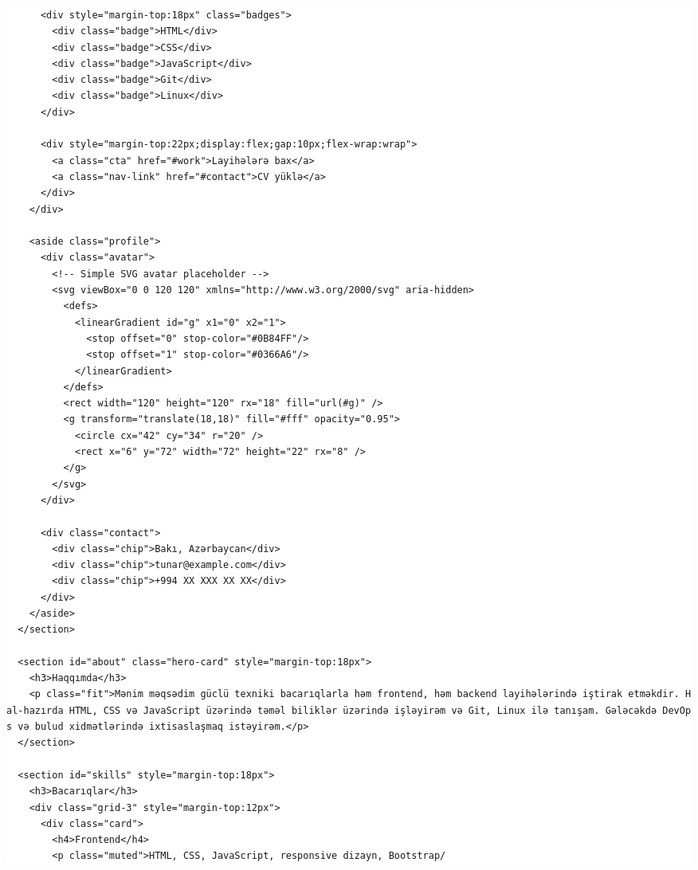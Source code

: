           <div style="margin-top:18px" class="badges">
            <div class="badge">HTML</div>
            <div class="badge">CSS</div>
            <div class="badge">JavaScript</div>
            <div class="badge">Git</div>
            <div class="badge">Linux</div>
          </div>

          <div style="margin-top:22px;display:flex;gap:10px;flex-wrap:wrap">
            <a class="cta" href="#work">Layihələrə bax</a>
            <a class="nav-link" href="#contact">CV yüklə</a>
          </div>
        </div>

        <aside class="profile">
          <div class="avatar">
            <!-- Simple SVG avatar placeholder -->
            <svg viewBox="0 0 120 120" xmlns="http://www.w3.org/2000/svg" aria-hidden>
              <defs>
                <linearGradient id="g" x1="0" x2="1">
                  <stop offset="0" stop-color="#0B84FF"/>
                  <stop offset="1" stop-color="#0366A6"/>
                </linearGradient>
              </defs>
              <rect width="120" height="120" rx="18" fill="url(#g)" />
              <g transform="translate(18,18)" fill="#fff" opacity="0.95">
                <circle cx="42" cy="34" r="20" />
                <rect x="6" y="72" width="72" height="22" rx="8" />
              </g>
            </svg>
          </div>

          <div class="contact">
            <div class="chip">Bakı, Azərbaycan</div>
            <div class="chip">tunar@example.com</div>
            <div class="chip">+994 XX XXX XX XX</div>
          </div>
        </aside>
      </section>

      <section id="about" class="hero-card" style="margin-top:18px">
        <h3>Haqqımda</h3>
        <p class="fit">Mənim məqsədim güclü texniki bacarıqlarla həm frontend, həm backend layihələrində iştirak etməkdir. Hal-hazırda HTML, CSS və JavaScript üzərində təməl biliklər üzərində işləyirəm və Git, Linux ilə tanışam. Gələcəkdə DevOps və bulud xidmətlərində ixtisaslaşmaq istəyirəm.</p>
      </section>

      <section id="skills" style="margin-top:18px">
        <h3>Bacarıqlar</h3>
        <div class="grid-3" style="margin-top:12px">
          <div class="card">
            <h4>Frontend</h4>
            <p class="muted">HTML, CSS, JavaScript, responsive dizayn, Bootstrap/
